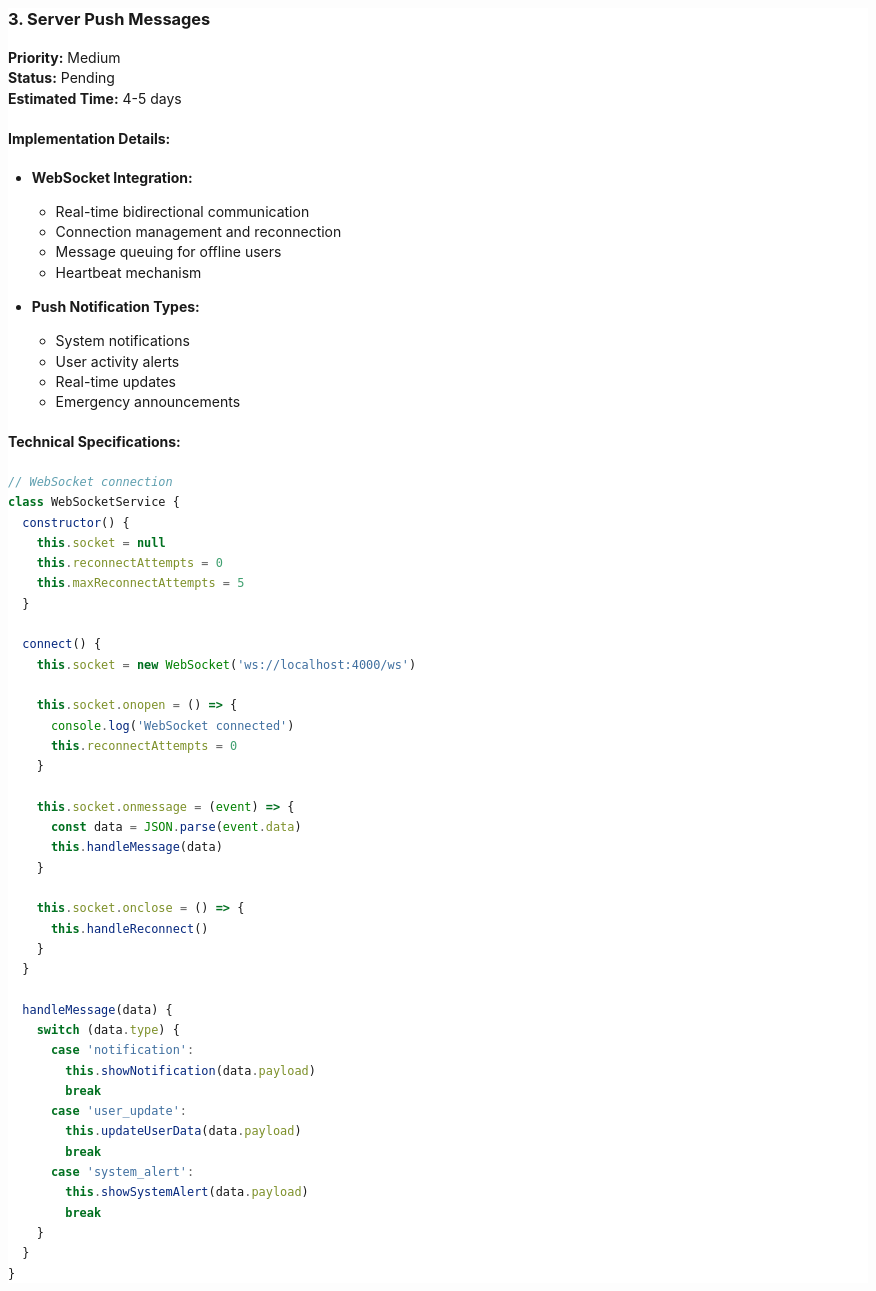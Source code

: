 ### 3. Server Push Messages
**Priority:** Medium  
**Status:** Pending  
**Estimated Time:** 4-5 days

#### Implementation Details:
- **WebSocket Integration:**
  - Real-time bidirectional communication
  - Connection management and reconnection
  - Message queuing for offline users
  - Heartbeat mechanism

- **Push Notification Types:**
  - System notifications
  - User activity alerts
  - Real-time updates
  - Emergency announcements

#### Technical Specifications:
```javascript
// WebSocket connection
class WebSocketService {
  constructor() {
    this.socket = null
    this.reconnectAttempts = 0
    this.maxReconnectAttempts = 5
  }

  connect() {
    this.socket = new WebSocket('ws://localhost:4000/ws')
    
    this.socket.onopen = () => {
      console.log('WebSocket connected')
      this.reconnectAttempts = 0
    }
    
    this.socket.onmessage = (event) => {
      const data = JSON.parse(event.data)
      this.handleMessage(data)
    }
    
    this.socket.onclose = () => {
      this.handleReconnect()
    }
  }

  handleMessage(data) {
    switch (data.type) {
      case 'notification':
        this.showNotification(data.payload)
        break
      case 'user_update':
        this.updateUserData(data.payload)
        break
      case 'system_alert':
        this.showSystemAlert(data.payload)
        break
    }
  }
}
```
